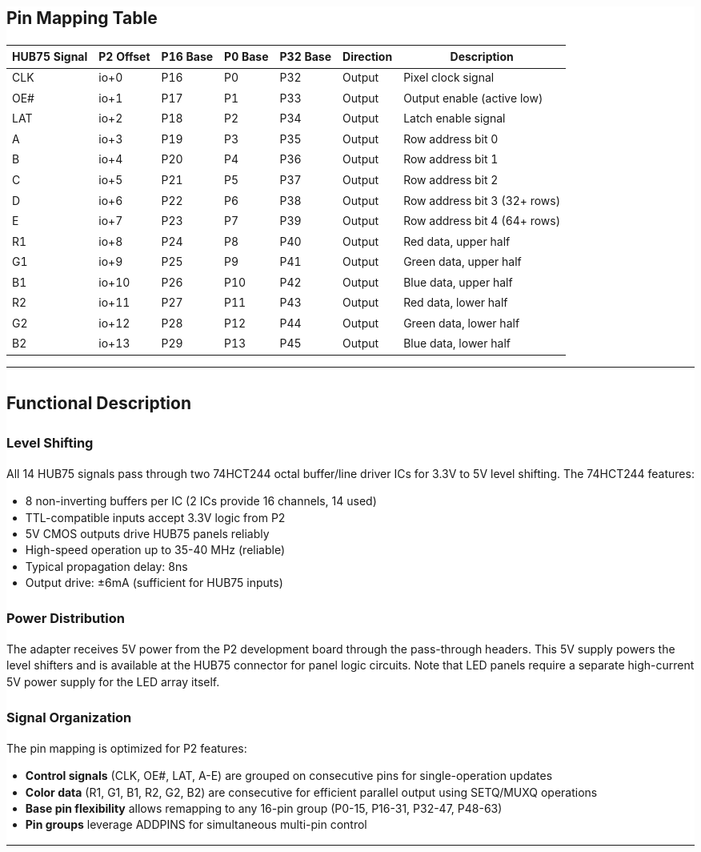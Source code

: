 
## Pin Mapping Table

| HUB75 Signal | P2 Offset | P16 Base | P0 Base | P32 Base | Direction | Description |
|--------------|-----------|----------|---------|----------|-----------|-------------|
| CLK | io+0 | P16 | P0 | P32 | Output | Pixel clock signal |
| OE# | io+1 | P17 | P1 | P33 | Output | Output enable (active low) |
| LAT | io+2 | P18 | P2 | P34 | Output | Latch enable signal |
| A | io+3 | P19 | P3 | P35 | Output | Row address bit 0 |
| B | io+4 | P20 | P4 | P36 | Output | Row address bit 1 |
| C | io+5 | P21 | P5 | P37 | Output | Row address bit 2 |
| D | io+6 | P22 | P6 | P38 | Output | Row address bit 3 (32+ rows) |
| E | io+7 | P23 | P7 | P39 | Output | Row address bit 4 (64+ rows) |
| R1 | io+8 | P24 | P8 | P40 | Output | Red data, upper half |
| G1 | io+9 | P25 | P9 | P41 | Output | Green data, upper half |
| B1 | io+10 | P26 | P10 | P42 | Output | Blue data, upper half |
| R2 | io+11 | P27 | P11 | P43 | Output | Red data, lower half |
| G2 | io+12 | P28 | P12 | P44 | Output | Green data, lower half |
| B2 | io+13 | P29 | P13 | P45 | Output | Blue data, lower half |

---

## Functional Description

### Level Shifting
All 14 HUB75 signals pass through two 74HCT244 octal buffer/line driver ICs for 3.3V to 5V level shifting. The 74HCT244 features:
- 8 non-inverting buffers per IC (2 ICs provide 16 channels, 14 used)
- TTL-compatible inputs accept 3.3V logic from P2
- 5V CMOS outputs drive HUB75 panels reliably
- High-speed operation up to 35-40 MHz (reliable)
- Typical propagation delay: 8ns
- Output drive: ±6mA (sufficient for HUB75 inputs)

### Power Distribution
The adapter receives 5V power from the P2 development board through the pass-through headers. This 5V supply powers the level shifters and is available at the HUB75 connector for panel logic circuits. Note that LED panels require a separate high-current 5V power supply for the LED array itself.

### Signal Organization
The pin mapping is optimized for P2 features:
- **Control signals** (CLK, OE#, LAT, A-E) are grouped on consecutive pins for single-operation updates
- **Color data** (R1, G1, B1, R2, G2, B2) are consecutive for efficient parallel output using SETQ/MUXQ operations
- **Base pin flexibility** allows remapping to any 16-pin group (P0-15, P16-31, P32-47, P48-63)
- **Pin groups** leverage ADDPINS for simultaneous multi-pin control

---